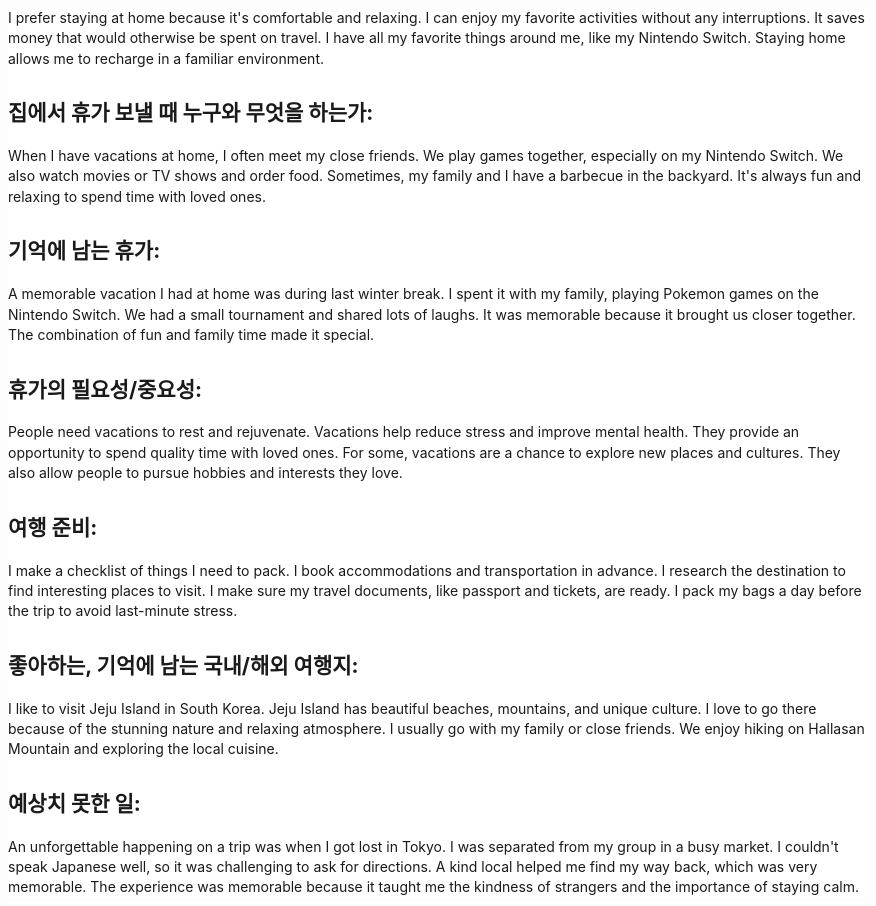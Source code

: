 I prefer staying at home because it's comfortable and relaxing.
I can enjoy my favorite activities without any interruptions.
It saves money that would otherwise be spent on travel.
I have all my favorite things around me, like my Nintendo Switch.
Staying home allows me to recharge in a familiar environment.

## 집에서 휴가 보낼 때 누구와 무엇을 하는가:

When I have vacations at home, I often meet my close friends.
We play games together, especially on my Nintendo Switch.
We also watch movies or TV shows and order food.
Sometimes, my family and I have a barbecue in the backyard.
It's always fun and relaxing to spend time with loved ones.

## 기억에 남는 휴가:

A memorable vacation I had at home was during last winter break.
I spent it with my family, playing Pokemon games on the Nintendo Switch.
We had a small tournament and shared lots of laughs.
It was memorable because it brought us closer together.
The combination of fun and family time made it special.

## 휴가의 필요성/중요성:

People need vacations to rest and rejuvenate.
Vacations help reduce stress and improve mental health.
They provide an opportunity to spend quality time with loved ones.
For some, vacations are a chance to explore new places and cultures.
They also allow people to pursue hobbies and interests they love.

## 여행 준비:

I make a checklist of things I need to pack.
I book accommodations and transportation in advance.
I research the destination to find interesting places to visit.
I make sure my travel documents, like passport and tickets, are ready.
I pack my bags a day before the trip to avoid last-minute stress.
## 좋아하는, 기억에 남는 국내/해외 여행지:

I like to visit Jeju Island in South Korea.
Jeju Island has beautiful beaches, mountains, and unique culture.
I love to go there because of the stunning nature and relaxing atmosphere.
I usually go with my family or close friends.
We enjoy hiking on Hallasan Mountain and exploring the local cuisine.

## 예상치 못한 일:

An unforgettable happening on a trip was when I got lost in Tokyo.
I was separated from my group in a busy market.
I couldn't speak Japanese well, so it was challenging to ask for directions.
A kind local helped me find my way back, which was very memorable.
The experience was memorable because it taught me the kindness of strangers and the importance of staying calm.